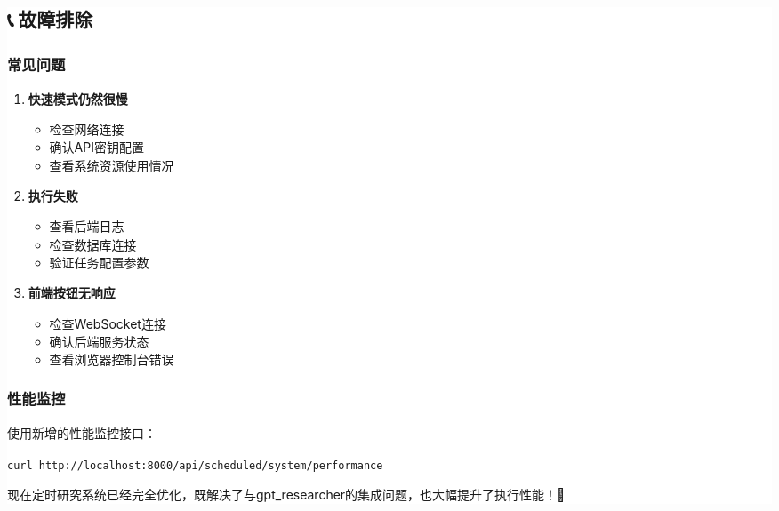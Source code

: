 
## 📞 故障排除

### 常见问题
1. **快速模式仍然很慢**
   - 检查网络连接
   - 确认API密钥配置
   - 查看系统资源使用情况

2. **执行失败**
   - 查看后端日志
   - 检查数据库连接
   - 验证任务配置参数

3. **前端按钮无响应**
   - 检查WebSocket连接
   - 确认后端服务状态
   - 查看浏览器控制台错误

### 性能监控
使用新增的性能监控接口：
```bash
curl http://localhost:8000/api/scheduled/system/performance
```

现在定时研究系统已经完全优化，既解决了与gpt_researcher的集成问题，也大幅提升了执行性能！🎉
